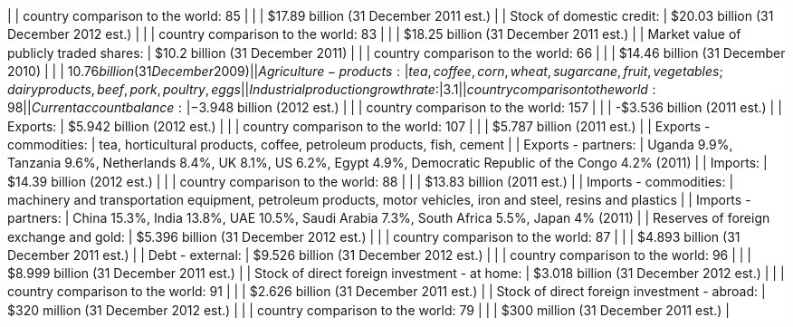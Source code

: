 | | country comparison to the world: 85 |
| | $17.89 billion (31 December 2011 est.) |
| Stock of domestic credit: | $20.03 billion (31 December 2012 est.) |
| | country comparison to the world: 83 |
| | $18.25 billion (31 December 2011 est.) |
| Market value of publicly traded shares: | $10.2 billion (31 December 2011) |
| | country comparison to the world: 66 |
| | $14.46 billion (31 December 2010) |
| | $10.76 billion (31 December 2009) |
| Agriculture - products: | tea, coffee, corn, wheat, sugarcane, fruit, vegetables; dairy products, beef, pork, poultry, eggs |
| Industrial production growth rate: | 3.1% (2011 est.) |
| | country comparison to the world: 98 |
| Current account balance: | -$3.948 billion (2012 est.) |
| | country comparison to the world: 157 |
| | -$3.536 billion (2011 est.) |
| Exports: | $5.942 billion (2012 est.) |
| | country comparison to the world: 107 |
| | $5.787 billion (2011 est.) |
| Exports - commodities: | tea, horticultural products, coffee, petroleum products, fish, cement |
| Exports - partners: | Uganda 9.9%, Tanzania 9.6%, Netherlands 8.4%, UK 8.1%, US 6.2%, Egypt 4.9%, Democratic Republic of the Congo 4.2% (2011) |
| Imports: | $14.39 billion (2012 est.) |
| | country comparison to the world: 88 |
| | $13.83 billion (2011 est.) |
| Imports - commodities: | machinery and transportation equipment, petroleum products, motor vehicles, iron and steel, resins and plastics |
| Imports - partners: | China 15.3%, India 13.8%, UAE 10.5%, Saudi Arabia 7.3%, South Africa 5.5%, Japan 4% (2011) |
| Reserves of foreign exchange and gold: | $5.396 billion (31 December 2012 est.) |
| | country comparison to the world: 87 |
| | $4.893 billion (31 December 2011 est.) |
| Debt - external: | $9.526 billion (31 December 2012 est.) |
| | country comparison to the world: 96 |
| | $8.999 billion (31 December 2011 est.) |
| Stock of direct foreign investment - at home: | $3.018 billion (31 December 2012 est.) |
| | country comparison to the world: 91 |
| | $2.626 billion (31 December 2011 est.) |
| Stock of direct foreign investment - abroad: | $320 million (31 December 2012 est.) |
| | country comparison to the world: 79 |
| | $300 million (31 December 2011 est.) |